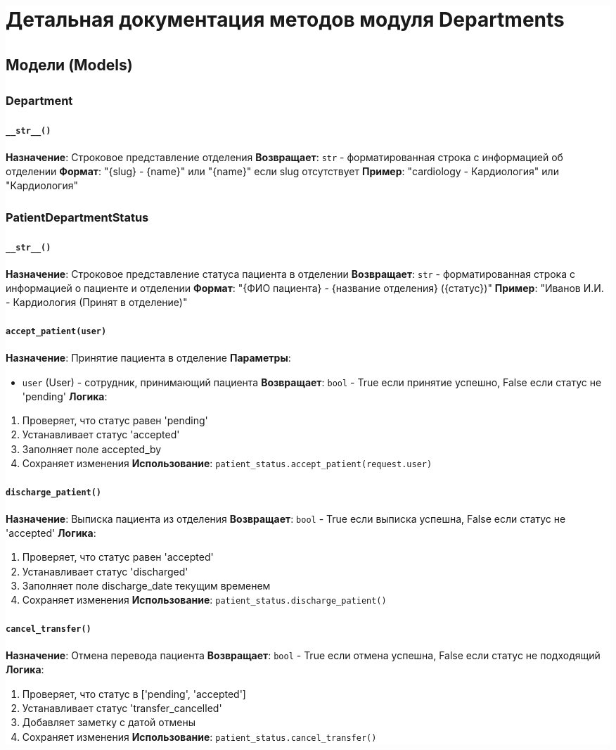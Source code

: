 # Детальная документация методов модуля Departments

## Модели (Models)

### Department

#### `__str__()`
**Назначение**: Строковое представление отделения
**Возвращает**: `str` - форматированная строка с информацией об отделении
**Формат**: "{slug} - {name}" или "{name}" если slug отсутствует
**Пример**: "cardiology - Кардиология" или "Кардиология"

### PatientDepartmentStatus

#### `__str__()`
**Назначение**: Строковое представление статуса пациента в отделении
**Возвращает**: `str` - форматированная строка с информацией о пациенте и отделении
**Формат**: "{ФИО пациента} - {название отделения} ({статус})"
**Пример**: "Иванов И.И. - Кардиология (Принят в отделение)"

#### `accept_patient(user)`
**Назначение**: Принятие пациента в отделение
**Параметры**:
- `user` (User) - сотрудник, принимающий пациента
**Возвращает**: `bool` - True если принятие успешно, False если статус не 'pending'
**Логика**:
1. Проверяет, что статус равен 'pending'
2. Устанавливает статус 'accepted'
3. Заполняет поле accepted_by
4. Сохраняет изменения
**Использование**: `patient_status.accept_patient(request.user)`

#### `discharge_patient()`
**Назначение**: Выписка пациента из отделения
**Возвращает**: `bool` - True если выписка успешна, False если статус не 'accepted'
**Логика**:
1. Проверяет, что статус равен 'accepted'
2. Устанавливает статус 'discharged'
3. Заполняет поле discharge_date текущим временем
4. Сохраняет изменения
**Использование**: `patient_status.discharge_patient()`

#### `cancel_transfer()`
**Назначение**: Отмена перевода пациента
**Возвращает**: `bool` - True если отмена успешна, False если статус не подходящий
**Логика**:
1. Проверяет, что статус в ['pending', 'accepted']
2. Устанавливает статус 'transfer_cancelled'
3. Добавляет заметку с датой отмены
4. Сохраняет изменения
**Использование**: `patient_status.cancel_transfer()`
